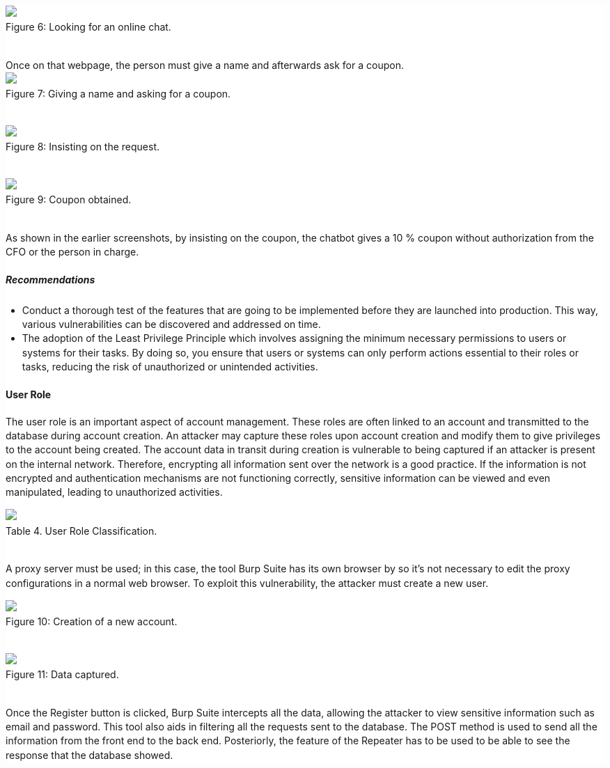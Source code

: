 <img src="https://github.com/user-attachments/assets/bf9f845a-7bf7-4e08-a1c8-841f2bd7412c" width="500"></br>
Figure 6: Looking for an online chat.</br></br>

Once on that webpage, the person must give a name and afterwards ask for a coupon.</br>
<img src="https://github.com/user-attachments/assets/4e88aab9-b629-4484-9418-3205bef3916a" width="500"></br>
Figure 7: Giving a name and asking for a coupon.</br></br>

<img src="https://github.com/user-attachments/assets/7f738281-2964-4233-a84c-c99c76bf46d1" width="500"></br>
Figure 8: Insisting on the request.</br></br>

<img src="https://github.com/user-attachments/assets/82eb7b9a-9e89-4f38-8e34-9862a8429570" width="500"></br>
Figure 9: Coupon obtained.</br></br>

As shown in the earlier screenshots, by insisting on the coupon, the chatbot gives a 10 % coupon without authorization from the CFO or the person in charge.
##### Recommendations 
 - Conduct a thorough test of the features that are going to be implemented before they are launched into production. This way, various vulnerabilities can be discovered and addressed on time.
 - The adoption of the Least Privilege Principle which involves assigning the minimum necessary permissions to users or systems for their tasks. By doing so, you ensure that users or systems can only perform actions essential to their roles or tasks, reducing the risk of unauthorized or unintended activities.

#### User Role
The user role is an important aspect of account management. These roles are often linked to an account and transmitted to the database during account creation. An attacker may capture these roles upon account creation and modify them to give privileges to the account being created. The account data in transit during creation is vulnerable to being captured if an attacker is present on the internal network. Therefore, encrypting all information sent over the network is a good practice. If the information is not encrypted and authentication mechanisms are not functioning correctly, sensitive information can be viewed and even manipulated, leading to unauthorized activities.</br> 

<img src="https://github.com/user-attachments/assets/c91e7b56-4f72-4c84-90e1-ac7061c65997" width="500"></br>
Table 4. User Role Classification.</br></br>

A proxy server must be used; in this case, the tool Burp Suite has its own browser by so it’s not necessary to edit the proxy configurations in a normal web browser. To exploit this vulnerability, the attacker must create a new user.</br>

<img src="https://github.com/user-attachments/assets/85851a10-c8ab-4be0-8c2e-09d38d86c810" width="500"></br>
Figure 10: Creation of a new account.</br></br>

<img src="https://github.com/user-attachments/assets/925c0593-0d7b-4aed-a7d4-adc079d9a5c3" width="500"></br>
Figure 11: Data captured.</br></br>

Once the Register button is clicked, Burp Suite intercepts all the data, allowing the attacker to view sensitive information such as email and password. This tool also aids in filtering all the requests sent to the database. The POST method is used to send all the information from the front end to the back end. Posteriorly, the feature of the Repeater has to be used to be able to see the response that the database showed.</br>
